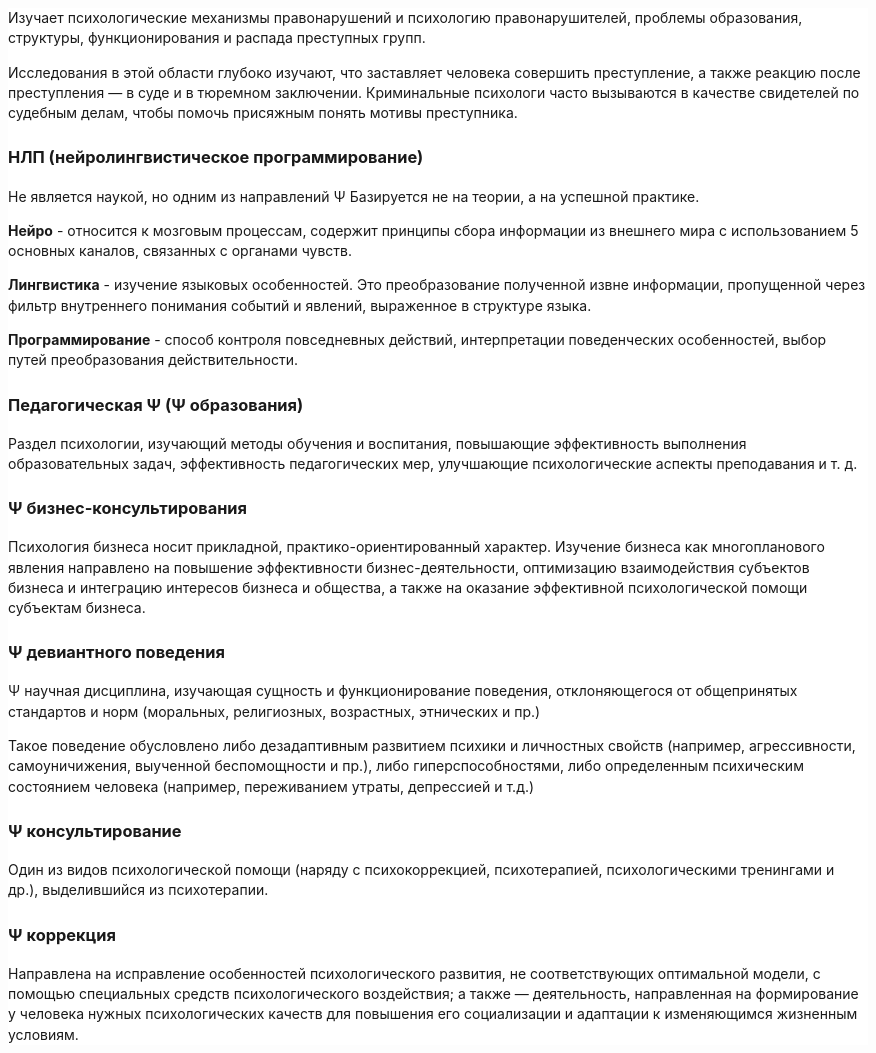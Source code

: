 Изучает психологические механизмы правонарушений и психологию правонарушителей, проблемы образования, структуры, функционирования и распада преступных групп.

Исследования в этой области глубоко изучают, что заставляет человека совершить преступление, а также реакцию после преступления — в суде и в тюремном заключении. Криминальные психологи часто вызываются в качестве свидетелей по судебным делам, чтобы помочь присяжным понять мотивы преступника.

### НЛП (нейролингвистическое программирование)

Не является наукой, но одним из направлений Ψ
Базируется не на теории, а на успешной практике.

**Нейро** - относится к мозговым процессам, содержит принципы сбора информации из внешнего мира с использованием 5 основных каналов, связанных с органами чувств.

**Лингвистика** - изучение языковых особенностей. Это преобразование полученной извне информации, пропущенной через фильтр внутреннего понимания событий и явлений, выраженное в структуре языка.

**Программирование** - способ контроля повседневных действий, интерпретации поведенческих особенностей, выбор путей преобразования действительности.

### Педагогическая Ψ (Ψ образования)

Раздел психологии, изучающий методы обучения и воспитания, повышающие эффективность выполнения образовательных задач, эффективность педагогических мер, улучшающие психологические аспекты преподавания и т. д.

### Ψ бизнес-консультирования

Психология бизнеса носит прикладной, практико-ориентированный характер. Изучение бизнеса как многопланового явления направлено на повышение эффективности бизнес-деятельности, оптимизацию взаимодействия субъектов бизнеса и интеграцию интересов бизнеса и общества, а также на оказание эффективной психологической помощи субъектам бизнеса.

### Ψ девиантного поведения

Ψ научная дисциплина, изучающая сущность и функционирование поведения, отклоняющегося от общепринятых стандартов и норм (моральных, религиозных, возрастных, этнических и пр.)

Такое поведение обусловлено либо дезадаптивным развитием психики и личностных свойств (например, агрессивности, самоуничижения, выученной беспомощности и пр.), либо гиперспособностями, либо определенным психическим состоянием человека (например, переживанием утраты, депрессией и т.д.)

### Ψ консультирование

Один из видов психологической помощи (наряду с психокоррекцией, психотерапией, психологическими тренингами и др.), выделившийся из психотерапии.

### Ψ коррекция

Направлена на исправление особенностей психологического развития, не соответствующих оптимальной модели, с помощью специальных средств психологического воздействия; а также — деятельность, направленная на формирование у человека нужных психологических качеств для повышения его социализации и адаптации к изменяющимся жизненным условиям.
